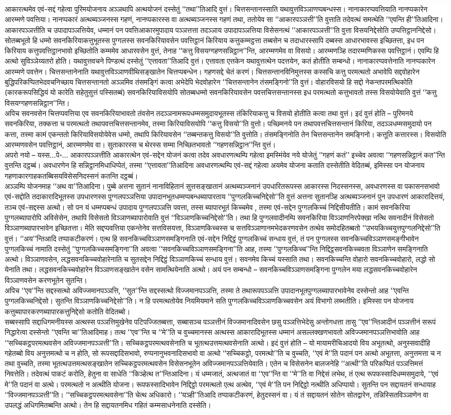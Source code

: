 आकारत्थमेव एवं-सद्दं गहेत्वा पुरिमयोजनाय अञ्ञथापि अत्थयोजनं दस्सेतुं ‘‘तथा’’तिआदि वुत्तं। चित्तसन्तानस्साति यथावुत्तविञ्ञाणप्पबन्धस्स। नानाकारप्पवत्तियाति नानप्पकारेन आरम्मणे पवत्तिया। नानप्पकारं अत्थब्यञ्जनस्स गहणं, नानप्पकारस्स वा अत्थब्यञ्जनस्स गहणं तथा, ततोयेव सा ‘‘आकारपञ्ञत्ती’’ति वुत्ताति तदेवत्थं समत्थेति ‘‘एवन्ति ही’’तिआदिना। आकारपञ्ञत्तीति च उपादापञ्ञत्तियेव, धम्मानं पन पवत्तिआकारमुपादाय पञ्ञत्तत्ता तदञ्ञाय उपादापञ्ञत्तिया विसेसनत्थं ‘‘आकारपञ्ञत्ती’’ति वुत्ता विसयनिद्देसोति उप्पत्तिट्ठाननिद्देसो। सोतब्बभूतो हि धम्मो सवनकिरियाकत्तुभूतस्स पुग्गलस्स सवनकिरियावसेन पवत्तिट्ठानं किरियाय कत्तुकम्मट्ठत्ता तब्बसेन च तदाधारस्सापि दब्बस्स आधारभावस्स इच्छितत्ता, इध पन किरियाय कत्तुपवत्तिट्ठानभावो इच्छितोति कम्ममेव आधारवसेन वुत्तं, तेनाह ‘‘कत्तु विसयग्गहणसन्निट्ठान’’न्ति, आरम्मणमेव वा विसयो। आरम्मणञ्हि तदारम्मणिकस्स पवत्तिट्ठानं। एवम्पि हि अत्थो सुविञ्ञेय्यतरो होति। यथावुत्तवचने पिण्डत्थं दस्सेतुं ‘‘एत्तावता’’तिआदि वुत्तं। एत्तावता एत्तकेन यथावुत्तत्थेन पदत्तयेन, कतं होतीति सम्बन्धो। नानाकारप्पवत्तेनाति नानप्पकारेन आरम्मणे पवत्तेन। चित्तसन्तानेनाति यथावुत्तविञ्ञाणवीथिसङ्खातेन चित्तप्पबन्धेन। गहणसद्दे चेतं करणं। चित्तसन्तानविनिमुत्तस्स कस्सचि कत्तु परमत्थतो अभावेपि सद्दवोहारेन बुद्धिपरिकप्पितभेदवचनिच्छाय चित्तसन्तानतो अञ्ञमिव तंसमङ्गिं कत्वा अभेदेपि भेदवोहारेन ‘‘चित्तसन्तानेन तंसमङ्गिनो’’ति वुत्तं। वोहारविसयो हि सद्दो नेकन्तपरमत्थिकोति (कारकरूपसिद्धियं यो कारेति सहेतुसुत्तं पस्सितब्बं) सवनकिरियाविसयोपि सोतब्बधम्मो सवनकिरियावसेन पवत्तचित्तसन्तानस्स इध परमत्थतो कत्तुभावतो तस्स विसयोयेवाति वुत्तं ‘‘कत्तु विसयग्गहणसन्निट्ठान’’न्ति।  
अपिच सवनवसेन चित्तप्पवत्तिया एव सवनकिरियाभावतो तंवसेन तदञ्ञनामरूपधम्मसमुदायभूतस्स तंकिरियाकत्तु च विसयो होतीति कत्वा तथा वुत्तं। इदं वुत्तं होति – पुरिमनये सवनकिरिया, तक्कत्ता च परमत्थतो तथापवत्तचित्तसन्तानमेव, तस्मा किरियाविसयोपि ‘‘कत्तु विसयो’’ति वुत्तो। पच्छिमनये पन तथापवत्तचित्तसन्तानं किरिया, तदञ्ञधम्मसमुदायो पन कत्ता, तस्मा कामं एकन्ततो किरियाविसयोयेवेस धम्मो, तथापि किरियावसेन ‘‘तब्बन्तकत्तु विसयो’’ति वुत्तोति। तंसमङ्गिनोति तेन चित्तसन्तानेन समङ्गिनो। कत्तूति कत्तारस्स। विसयोति आरम्मणवसेन पवत्तिट्ठानं, आरम्मणमेव वा। सुताकारस्स च थेरस्स सम्मा निच्छितभावतो ‘‘गहणसन्निट्ठान’’न्ति वुत्तं।  
अपरो नयो – यस्स…पे॰… आकारपञ्ञत्तीति आकारत्थेन एवं-सद्देन योजनं कत्वा तदेव अवधारणत्थम्पि गहेत्वा इमस्मिंयेव नये योजेतुं ‘‘गहणं कतं’’ इच्चेव अवत्वा ‘‘गहणसन्निट्ठानं कत’’न्ति वुत्तन्ति दट्ठब्बं। अवधारणेन हि सन्निट्ठानमिधाधिप्पेतं, तस्मा ‘‘एत्तावता’’तिआदिना अवधारणत्थम्पि एवं-सद्दं गहेत्वा अयमेव योजना कताति दस्सेतीति वेदितब्बं, इमिस्सा पन योजनाय गहणाकारगाहकतब्बिसयविसेसनिदस्सनं कतन्ति दट्ठब्बं।  
अञ्ञम्पि योजनमाह ‘‘अथ वा’’तिआदिना। पुब्बे अत्तना सुतानं नानाविहितानं सुत्तसङ्खातानं अत्थब्यञ्जनानं उपधारितरूपस्स आकारस्स निदस्सनस्स, अवधारणस्स वा पकासनसभावो एवं-सद्दोति तदाकारादिभूतस्स उपधारणस्स पुग्गलपञ्ञत्तिया उपादानभूतधम्मप्पबन्धब्यापारताय ‘‘पुग्गलकिच्चनिद्देसो’’ति वुत्तं अत्तना सुतानञ्हि अत्थब्यञ्जनानं पुन उपधारणं आकारादित्तयं, तञ्च एवं-सद्दस्स अत्थो। सो पन यं धम्मप्पबन्धं उपादाय पुग्गलपञ्ञत्ति पवत्ता, तस्स ब्यापारभूतं किच्चमेव , तस्मा एवं-सद्देन पुग्गलकिच्चं निद्दिसीयतीति। कामं सवनकिरिया पुग्गलब्यापारोपि अविसेसेन, तथापि विसेसतो विञ्ञाणब्यापारोवाति वुत्तं ‘‘विञ्ञाणकिच्चनिद्देसो’’ति। तथा हि पुग्गलवादीनम्पि सवनकिरिया विञ्ञाणनिरपेक्खा नत्थि सवनादीनं विसेसतो विञ्ञाणब्यापारभावेन इच्छितत्ता। मेति सद्दप्पवत्तिया एकन्तेनेव सत्तविसयत्ता, विञ्ञाणकिच्चस्स च सत्तविञ्ञाणानमभेदकरणवसेन तत्थेव समोदहितब्बतो ‘‘उभयकिच्चयुत्तपुग्गलनिद्देसो’’ति वुत्तं। ‘‘अय’’न्तिआदि तप्पाकटीकरणं। एत्थ हि सवनकिच्चविञ्ञाणसमङ्गिनाति एवं-सद्देन निद्दिट्ठं पुग्गलकिच्चं सन्धाय वुत्तं, तं पन पुग्गलस्स सवनकिच्चविञ्ञाणसमङ्गीभावेन पुग्गलकिच्चं नामाति दस्सेतुं ‘‘पुग्गलकिच्चसमङ्गिना’’ति अवत्वा ‘‘सवनकिच्चविञ्ञाणसमङ्गिना’’ति आह, तस्मा ‘‘पुग्गलकिच्च’’न्ति निद्दिट्ठसवनकिच्चवता विञ्ञाणेन समङ्गिनाति अत्थो। विञ्ञाणवसेन, लद्धसवनकिच्चवोहारेनाति च सुतसद्देन निद्दिट्ठं विञ्ञाणकिच्चं सन्धाय वुत्तं। सवनमेव किच्चं यस्साति तथा। सवनकिच्चन्ति वोहारो सवनकिच्चवोहारो, लद्धो सो येनाति तथा। लद्धसवनकिच्चवोहारेन विञ्ञाणसङ्खातेन वसेन सामत्थियेनाति अत्थो। अयं पन सम्बन्धो – सवनकिच्चविञ्ञाणसमङ्गिना पुग्गलेन मया लद्धसवनकिच्चवोहारेन विञ्ञाणवसेन करणभूतेन सुतन्ति।  
अपिच ‘‘एव’’न्ति सद्दस्सत्थो अविज्जमानपञ्ञत्ति, ‘‘सुत’’न्ति सद्दस्सत्थो विज्जमानपञ्ञत्ति, तस्मा ते तथारूपपञ्ञत्ति उपादानभूतपुग्गलब्यापारभावेनेव दस्सेन्तो आह ‘‘एवन्ति पुग्गलकिच्चनिद्देसो। सुतन्ति विञ्ञाणकिच्चनिद्देसो’’ति। न हि परमत्थतोयेव नियमियमाने सति पुग्गलकिच्चविञ्ञाणकिच्चवसेन अयं विभागो लब्भतीति। इमिस्सा पन योजनाय कत्तुब्यापारकरणब्यापारकत्तुनिद्देसो कतोति वेदितब्बो।  
सब्बस्सापि सद्दाधिगमनीयस्स अत्थस्स पञ्ञत्तिमुखेनेव पटिपज्जितब्बत्ता, सब्बासञ्च पञ्ञत्तीनं विज्जमानादिवसेन छसु पञ्ञत्तिभेदेसु अन्तोगधत्ता तासु ‘‘एव’’न्तिआदीनं पञ्ञत्तीनं सरूपं निद्धारेत्वा दस्सेन्तो ‘‘एवन्ति चा’’तिआदिमाह। तत्थ ‘‘एव’’न्ति च ‘‘मे’’ति च वुच्चमानस्स अत्थस्स आकारादिभूतस्स धम्मानं असल्लक्खणभावतो अविज्जमानपञ्ञत्तिभावोति आह ‘‘सच्चिकट्ठपरमत्थवसेन अविज्जमानपञ्ञत्ती’’ति। सच्चिकट्ठपरमत्थवसेनाति च भूतत्थउत्तमत्थवसेनाति अत्थो। इदं वुत्तं होति – यो मायामरीचिआदयो विय अभूतत्थो, अनुस्सवादीहि गहेतब्बो विय अनुत्तमत्थो च न होति, सो रूपसद्दादिसभावो, रुप्पनानुभवनादिसभावो वा अत्थो ‘‘सच्चिकट्ठो, परमत्थो’’ति च वुच्चति, ‘‘एवं मे’’ति पदानं पन अत्थो अभूतत्ता, अनुत्तमत्ता च न तथा वुच्चति, तस्मा भूतत्थउत्तमत्थसङ्खातेन सच्चिकट्ठपरमत्थवसेन विसेसनभूतेन अविज्जमानपञ्ञत्तियेवाति। एतेन च विसेसनेन बालजनेहि ‘‘अत्थी’’ति परिकप्पितं पञ्ञत्तिमत्तं निवत्तेति। तदेवत्थं पाकटं करोति, हेतुना वा साधेति ‘‘किञ्हेत्थ त’’न्तिआदिना। यं धम्मजातं, अत्थजातं वा ‘‘एव’’न्ति वा ‘‘मे’’ति वा निद्देसं लभेथ, तं एत्थ रूपफस्सादिधम्मसमुदाये, ‘‘एवं मे’’ति पदानं वा अत्थे। परमत्थतो न अत्थीति योजना। रूपफस्सादिभावेन निद्दिट्ठो परमत्थतो एत्थ अत्थेव, ‘‘एवं मे’’ति पन निद्दिट्ठो नत्थीति अधिप्पायो। सुतन्ति पन सद्दायतनं सन्धायाह ‘‘विज्जमानपञ्ञत्ती’’ति। ‘‘सच्चिकट्ठपरमत्थवसेना’’ति चेत्थ अधिकारो। ‘‘यञ्ही’’तिआदि तप्पाकटीकरणं, हेतुदस्सनं वा। यं तं सद्दायतनं सोतेन सोतद्वारेन, तन्निस्सितविञ्ञाणेन वा उपलद्धं अधिगमितब्बन्ति अत्थो। तेन हि सद्दायतनमिध गहितं कम्मसाधनेनाति दस्सेति।  